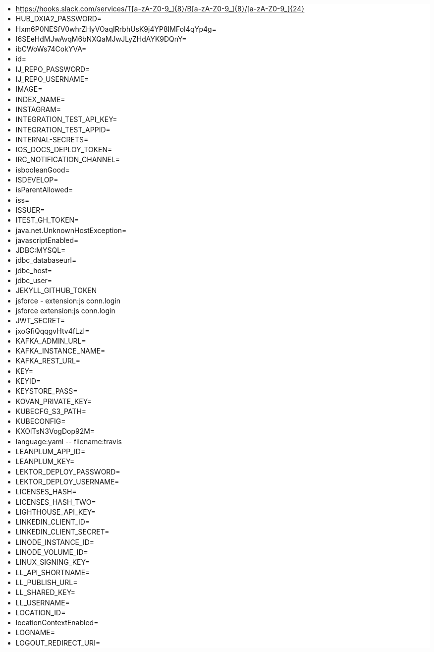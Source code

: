 - https://hooks.slack.com/services/T[a-zA-Z0-9_]{8}/B[a-zA-Z0-9_]{8}/[a-zA-Z0-9_]{24}
- HUB_DXIA2_PASSWORD=
- Hxm6P0NESfV0whrZHyVOaqIRrbhUsK9j4YP8IMFoI4qYp4g=
- I6SEeHdMJwAvqM6bNXQaMJwJLyZHdAYK9DQnY=
- ibCWoWs74CokYVA=
- id=
- IJ_REPO_PASSWORD=
- IJ_REPO_USERNAME=
- IMAGE=
- INDEX_NAME=
- INSTAGRAM=
- INTEGRATION_TEST_API_KEY=
- INTEGRATION_TEST_APPID=
- INTERNAL-SECRETS=
- IOS_DOCS_DEPLOY_TOKEN=
- IRC_NOTIFICATION_CHANNEL=
- isbooleanGood=
- ISDEVELOP=
- isParentAllowed=
- iss=
- ISSUER=
- ITEST_GH_TOKEN=
- java.net.UnknownHostException=
- javascriptEnabled=
- JDBC:MYSQL=
- jdbc_databaseurl=
- jdbc_host=
- jdbc_user=
- JEKYLL_GITHUB_TOKEN
- jsforce - extension:js conn.login
- jsforce extension:js conn.login
- JWT_SECRET=
- jxoGfiQqqgvHtv4fLzI=
- KAFKA_ADMIN_URL=
- KAFKA_INSTANCE_NAME=
- KAFKA_REST_URL=
- KEY=
- KEYID=
- KEYSTORE_PASS=
- KOVAN_PRIVATE_KEY=
- KUBECFG_S3_PATH=
- KUBECONFIG=
- KXOlTsN3VogDop92M=
- language:yaml -- filename:travis
- LEANPLUM_APP_ID=
- LEANPLUM_KEY=
- LEKTOR_DEPLOY_PASSWORD=
- LEKTOR_DEPLOY_USERNAME=
- LICENSES_HASH=
- LICENSES_HASH_TWO=
- LIGHTHOUSE_API_KEY=
- LINKEDIN_CLIENT_ID=
- LINKEDIN_CLIENT_SECRET=
- LINODE_INSTANCE_ID=
- LINODE_VOLUME_ID=
- LINUX_SIGNING_KEY=
- LL_API_SHORTNAME=
- LL_PUBLISH_URL=
- LL_SHARED_KEY=
- LL_USERNAME=
- LOCATION_ID=
- locationContextEnabled=
- LOGNAME=
- LOGOUT_REDIRECT_URI=